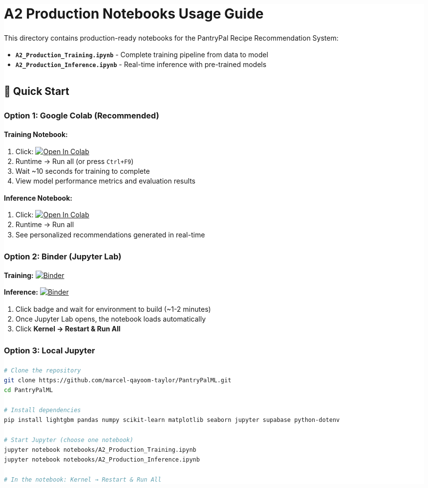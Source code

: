 # A2 Production Notebooks Usage Guide

This directory contains production-ready notebooks for the PantryPal Recipe Recommendation System:
- **`A2_Production_Training.ipynb`** - Complete training pipeline from data to model
- **`A2_Production_Inference.ipynb`** - Real-time inference with pre-trained models

## 🚀 Quick Start

### Option 1: Google Colab (Recommended)

**Training Notebook:**
1. Click: [![Open In Colab](https://colab.research.google.com/assets/colab-badge.svg)](https://colab.research.google.com/github/marcel-qayoom-taylor/PantryPalML/blob/main/notebooks/A2_Production_Training.ipynb)
2. Runtime → Run all (or press `Ctrl+F9`)
3. Wait ~10 seconds for training to complete
4. View model performance metrics and evaluation results

**Inference Notebook:**
1. Click: [![Open In Colab](https://colab.research.google.com/assets/colab-badge.svg)](https://colab.research.google.com/github/marcel-qayoom-taylor/PantryPalML/blob/main/notebooks/A2_Production_Inference.ipynb)
2. Runtime → Run all
3. See personalized recommendations generated in real-time

### Option 2: Binder (Jupyter Lab)

**Training:**
[![Binder](https://mybinder.org/badge_logo.svg)](https://mybinder.org/v2/gh/marcel-qayoom-taylor/PantryPalML/HEAD?labpath=notebooks%2FA2_Production_Training.ipynb)

**Inference:**
[![Binder](https://mybinder.org/badge_logo.svg)](https://mybinder.org/v2/gh/marcel-qayoom-taylor/PantryPalML/HEAD?labpath=notebooks%2FA2_Production_Inference.ipynb)

1. Click badge and wait for environment to build (~1-2 minutes)
2. Once Jupyter Lab opens, the notebook loads automatically
3. Click **Kernel → Restart & Run All**

### Option 3: Local Jupyter
```bash
# Clone the repository
git clone https://github.com/marcel-qayoom-taylor/PantryPalML.git
cd PantryPalML

# Install dependencies
pip install lightgbm pandas numpy scikit-learn matplotlib seaborn jupyter supabase python-dotenv

# Start Jupyter (choose one notebook)
jupyter notebook notebooks/A2_Production_Training.ipynb
jupyter notebook notebooks/A2_Production_Inference.ipynb

# In the notebook: Kernel → Restart & Run All
```
